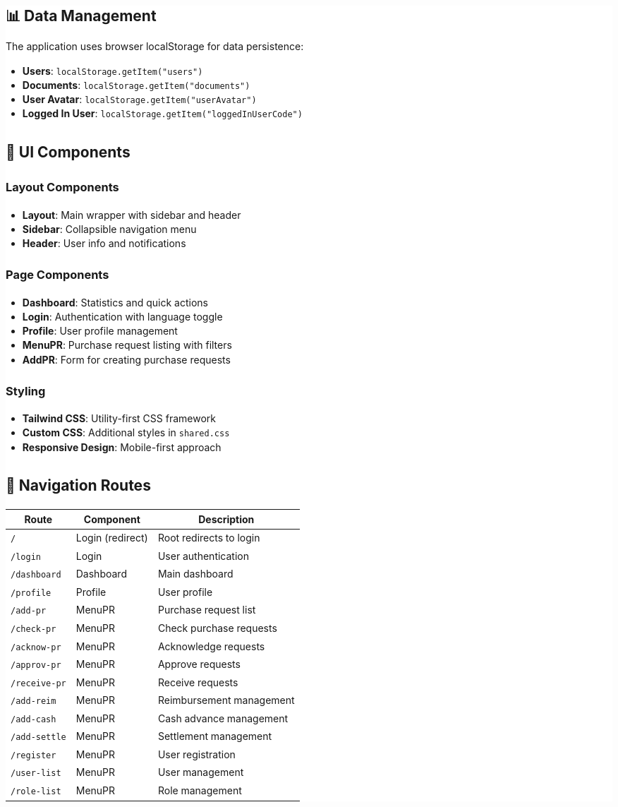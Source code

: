 ## 📊 Data Management

The application uses browser localStorage for data persistence:

- **Users**: `localStorage.getItem("users")`
- **Documents**: `localStorage.getItem("documents")`
- **User Avatar**: `localStorage.getItem("userAvatar")`
- **Logged In User**: `localStorage.getItem("loggedInUserCode")`

## 🎨 UI Components

### Layout Components
- **Layout**: Main wrapper with sidebar and header
- **Sidebar**: Collapsible navigation menu
- **Header**: User info and notifications

### Page Components
- **Dashboard**: Statistics and quick actions
- **Login**: Authentication with language toggle
- **Profile**: User profile management
- **MenuPR**: Purchase request listing with filters
- **AddPR**: Form for creating purchase requests

### Styling
- **Tailwind CSS**: Utility-first CSS framework
- **Custom CSS**: Additional styles in `shared.css`
- **Responsive Design**: Mobile-first approach

## 🔄 Navigation Routes

| Route | Component | Description |
|-------|-----------|-------------|
| `/` | Login (redirect) | Root redirects to login |
| `/login` | Login | User authentication |
| `/dashboard` | Dashboard | Main dashboard |
| `/profile` | Profile | User profile |
| `/add-pr` | MenuPR | Purchase request list |
| `/check-pr` | MenuPR | Check purchase requests |
| `/acknow-pr` | MenuPR | Acknowledge requests |
| `/approv-pr` | MenuPR | Approve requests |
| `/receive-pr` | MenuPR | Receive requests |
| `/add-reim` | MenuPR | Reimbursement management |
| `/add-cash` | MenuPR | Cash advance management |
| `/add-settle` | MenuPR | Settlement management |
| `/register` | MenuPR | User registration |
| `/user-list` | MenuPR | User management |
| `/role-list` | MenuPR | Role management |
